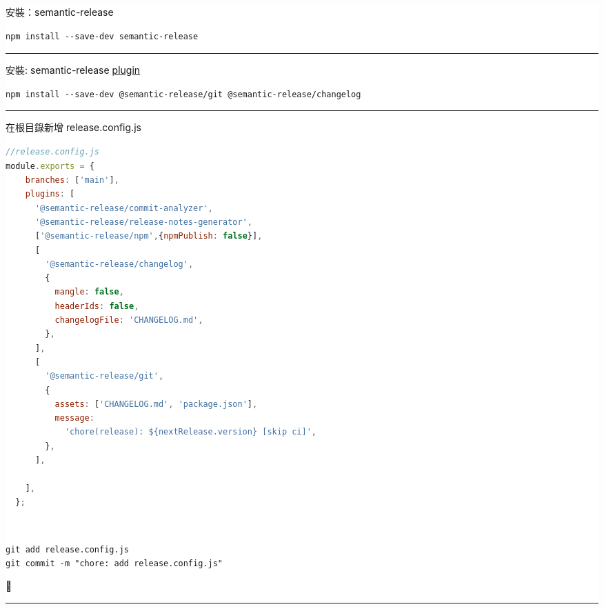安裝：semantic-release
```bash=
npm install --save-dev semantic-release
```

---

安裝: semantic-release [plugin](https://semantic-release.gitbook.io/semantic-release/extending/plugins-list)
&nbsp;
```bash=
npm install --save-dev @semantic-release/git @semantic-release/changelog
```


---

在根目錄新增 release.config.js
```javascript
//release.config.js
module.exports = {
    branches: ['main'],
    plugins: [
      '@semantic-release/commit-analyzer',
      '@semantic-release/release-notes-generator',
      ['@semantic-release/npm',{npmPublish: false}],
      [
        '@semantic-release/changelog',
        {
          mangle: false,
          headerIds: false,
          changelogFile: 'CHANGELOG.md',
        },
      ],
      [
        '@semantic-release/git',
        {
          assets: ['CHANGELOG.md', 'package.json'],
          message:
            'chore(release): ${nextRelease.version} [skip ci]',
        },
      ],
        
    ],
  };
```
&nbsp;
```bash=
git add release.config.js
git commit -m "chore: add release.config.js"
```
👋

---
